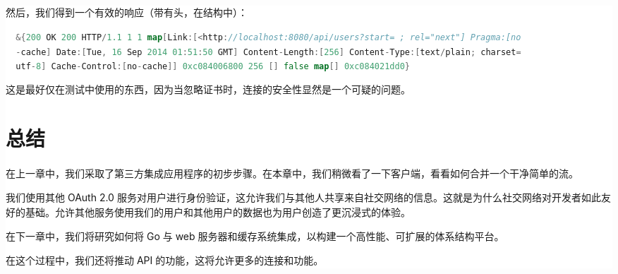 ```go
```

然后，我们得到一个有效的响应（带有头，在结构中）：

```go
  &{200 OK 200 HTTP/1.1 1 1 map[Link:[<http://localhost:8080/api/users?start= ; rel="next"] Pragma:[no
  -cache] Date:[Tue, 16 Sep 2014 01:51:50 GMT] Content-Length:[256] Content-Type:[text/plain; charset=
  utf-8] Cache-Control:[no-cache]] 0xc084006800 256 [] false map[] 0xc084021dd0}

```

这是最好仅在测试中使用的东西，因为当忽略证书时，连接的安全性显然是一个可疑的问题。

# 总结

在上一章中，我们采取了第三方集成应用程序的初步步骤。在本章中，我们稍微看了一下客户端，看看如何合并一个干净简单的流。

我们使用其他 OAuth 2.0 服务对用户进行身份验证，这允许我们与其他人共享来自社交网络的信息。这就是为什么社交网络对开发者如此友好的基础。允许其他服务使用我们的用户和其他用户的数据也为用户创造了更沉浸式的体验。

在下一章中，我们将研究如何将 Go 与 web 服务器和缓存系统集成，以构建一个高性能、可扩展的体系结构平台。

在这个过程中，我们还将推动 API 的功能，这将允许更多的连接和功能。